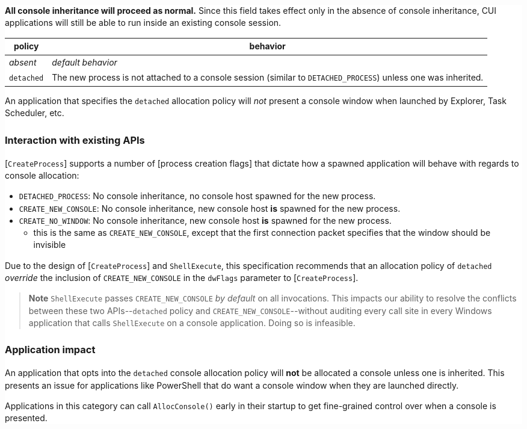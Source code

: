 **All console inheritance will proceed as normal.** Since this field takes effect only in the absence of console
inheritance, CUI applications will still be able to run inside an existing console session.

| policy     | behavior                                                                                                            |
| -          | -                                                                                                                   |
| _absent_   | _default behavior_                                                                                                  |
| `detached` | The new process is not attached to a console session (similar to `DETACHED_PROCESS`) unless one was inherited.      |

An application that specifies the `detached` allocation policy will _not_ present a console window when launched by
Explorer, Task Scheduler, etc.

### Interaction with existing APIs

[`CreateProcess`] supports a number of [process creation flags] that dictate how a spawned application will behave with
regards to console allocation:

* `DETACHED_PROCESS`: No console inheritance, no console host spawned for the new process.
* `CREATE_NEW_CONSOLE`: No console inheritance, new console host **is** spawned for the new process.
* `CREATE_NO_WINDOW`: No console inheritance, new console host **is** spawned for the new process.
    * this is the same as `CREATE_NEW_CONSOLE`, except that the first connection packet specifies that the window should
      be invisible

Due to the design of [`CreateProcess`] and `ShellExecute`, this specification recommends that an allocation policy of
`detached` _override_ the inclusion of `CREATE_NEW_CONSOLE` in the `dwFlags` parameter to [`CreateProcess`].

> **Note**
> `ShellExecute` passes `CREATE_NEW_CONSOLE` _by default_ on all invocations. This impacts our ability to resolve the
> conflicts between these two APIs--`detached` policy and `CREATE_NEW_CONSOLE`--without auditing every call site in
> every Windows application that calls `ShellExecute` on a console application. Doing so is infeasible.

### Application impact

An application that opts into the `detached` console allocation policy will **not** be allocated a console unless one is
inherited. This presents an issue for applications like PowerShell that do want a console window when they are launched
directly.

Applications in this category can call `AllocConsole()` early in their startup to get fine-grained control over when a
console is presented.


[^1]: [Powershell -WindowStyle Hidden still shows a window briefly]
[^2]: [StackOverflow: pythonw.exe or python.exe?]
[^3]: [PowerShell: Windows Store applications incorrectly assumed to be console applications]
[^4]: [UEFI spec 2.6 appendix Q.1]
[Powershell -WindowStyle Hidden still shows a window briefly]: https://github.com/PowerShell/PowerShell/issues/3028
[PowerShell: Windows Store applications incorrectly assumed to be console applications]: https://github.com/PowerShell/PowerShell/issues/9970
[StackOverflow: pythonw.exe or python.exe?]: https://stackoverflow.com/questions/9705982/pythonw-exe-or-python-exe
[UEFI spec 2.6 appendix Q.1]: https://www.uefi.org/sites/default/files/resources/UEFI%20Spec%202_6.pdf
[`AllocConsole`]: https://docs.microsoft.com/windows/console/allocconsole
[`CreateProcess`]: https://docs.microsoft.com/windows/win32/api/processthreadsapi/nf-processthreadsapi-createprocessw
[process creation flags]: https://docs.microsoft.com/en-us/windows/win32/procthread/process-creation-flags
["show command"]: https://learn.microsoft.com/windows/win32/api/winuser/nf-winuser-showwindow